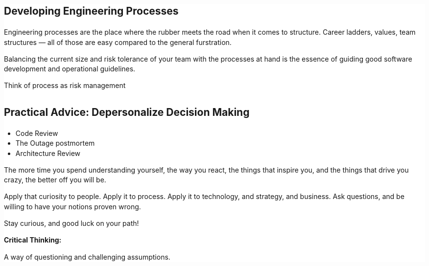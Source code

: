 ## Developing Engineering Processes

Engineering processes are the place where the rubber meets the road when it comes to structure. Career ladders, values, team structures — all of those are easy compared to the general furstration.

Balancing the current size and risk tolerance of your team with the processes at hand is the essence of guiding good software development and operational guidelines.

Think of process as risk management

## Practical Advice: Depersonalize Decision Making

- Code Review
- The Outage postmortem
- Architecture Review

The more time you spend understanding yourself, the way you react, the things that inspire you, and the things that drive you crazy, the better off you will be. 

Apply that curiosity to people. Apply it to process. Apply it to technology, and strategy, and business. Ask questions, and be willing to have your notions proven wrong.

Stay curious, and good luck on your path!

**Critical Thinking:**

A way of questioning and challenging assumptions.
